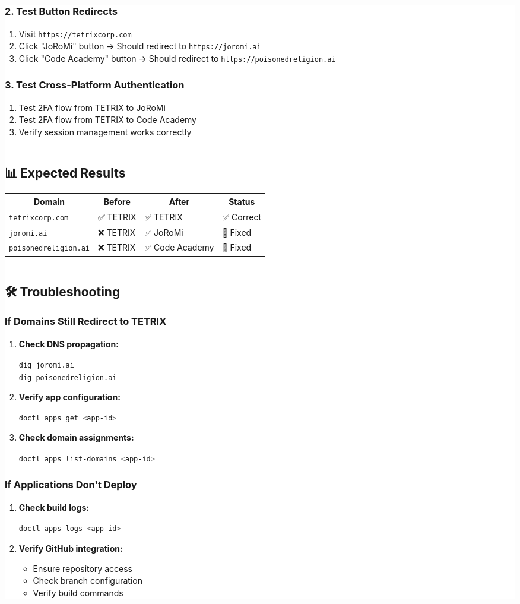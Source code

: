 ### **2. Test Button Redirects**

1. Visit `https://tetrixcorp.com`
2. Click "JoRoMi" button → Should redirect to `https://joromi.ai`
3. Click "Code Academy" button → Should redirect to `https://poisonedreligion.ai`

### **3. Test Cross-Platform Authentication**

1. Test 2FA flow from TETRIX to JoRoMi
2. Test 2FA flow from TETRIX to Code Academy
3. Verify session management works correctly

---

## 📊 **Expected Results**

| Domain | Before | After | Status |
|--------|--------|-------|--------|
| `tetrixcorp.com` | ✅ TETRIX | ✅ TETRIX | ✅ Correct |
| `joromi.ai` | ❌ TETRIX | ✅ JoRoMi | 🔄 Fixed |
| `poisonedreligion.ai` | ❌ TETRIX | ✅ Code Academy | 🔄 Fixed |

---

## 🛠️ **Troubleshooting**

### **If Domains Still Redirect to TETRIX**

1. **Check DNS propagation:**
   ```bash
   dig joromi.ai
   dig poisonedreligion.ai
   ```

2. **Verify app configuration:**
   ```bash
   doctl apps get <app-id>
   ```

3. **Check domain assignments:**
   ```bash
   doctl apps list-domains <app-id>
   ```

### **If Applications Don't Deploy**

1. **Check build logs:**
   ```bash
   doctl apps logs <app-id>
   ```

2. **Verify GitHub integration:**
   - Ensure repository access
   - Check branch configuration
   - Verify build commands
